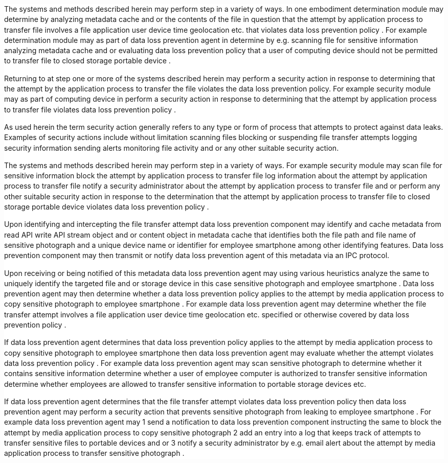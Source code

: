 The systems and methods described herein may perform step in a variety of ways. In one embodiment determination module may determine by analyzing metadata cache and or the contents of the file in question that the attempt by application process to transfer file involves a file application user device time geolocation etc. that violates data loss prevention policy . For example determination module may as part of data loss prevention agent in determine by e.g. scanning file for sensitive information analyzing metadata cache and or evaluating data loss prevention policy that a user of computing device should not be permitted to transfer file to closed storage portable device .

Returning to at step one or more of the systems described herein may perform a security action in response to determining that the attempt by the application process to transfer the file violates the data loss prevention policy. For example security module may as part of computing device in perform a security action in response to determining that the attempt by application process to transfer file violates data loss prevention policy .

As used herein the term security action generally refers to any type or form of process that attempts to protect against data leaks. Examples of security actions include without limitation scanning files blocking or suspending file transfer attempts logging security information sending alerts monitoring file activity and or any other suitable security action.

The systems and methods described herein may perform step in a variety of ways. For example security module may scan file for sensitive information block the attempt by application process to transfer file log information about the attempt by application process to transfer file notify a security administrator about the attempt by application process to transfer file and or perform any other suitable security action in response to the determination that the attempt by application process to transfer file to closed storage portable device violates data loss prevention policy .

Upon identifying and intercepting the file transfer attempt data loss prevention component may identify and cache metadata from read API write API stream object and or content object in metadata cache that identifies both the file path and file name of sensitive photograph and a unique device name or identifier for employee smartphone among other identifying features. Data loss prevention component may then transmit or notify data loss prevention agent of this metadata via an IPC protocol.

Upon receiving or being notified of this metadata data loss prevention agent may using various heuristics analyze the same to uniquely identify the targeted file and or storage device in this case sensitive photograph and employee smartphone . Data loss prevention agent may then determine whether a data loss prevention policy applies to the attempt by media application process to copy sensitive photograph to employee smartphone . For example data loss prevention agent may determine whether the file transfer attempt involves a file application user device time geolocation etc. specified or otherwise covered by data loss prevention policy .

If data loss prevention agent determines that data loss prevention policy applies to the attempt by media application process to copy sensitive photograph to employee smartphone then data loss prevention agent may evaluate whether the attempt violates data loss prevention policy . For example data loss prevention agent may scan sensitive photograph to determine whether it contains sensitive information determine whether a user of employee computer is authorized to transfer sensitive information determine whether employees are allowed to transfer sensitive information to portable storage devices etc.

If data loss prevention agent determines that the file transfer attempt violates data loss prevention policy then data loss prevention agent may perform a security action that prevents sensitive photograph from leaking to employee smartphone . For example data loss prevention agent may 1 send a notification to data loss prevention component instructing the same to block the attempt by media application process to copy sensitive photograph 2 add an entry into a log that keeps track of attempts to transfer sensitive files to portable devices and or 3 notify a security administrator by e.g. email alert about the attempt by media application process to transfer sensitive photograph .
